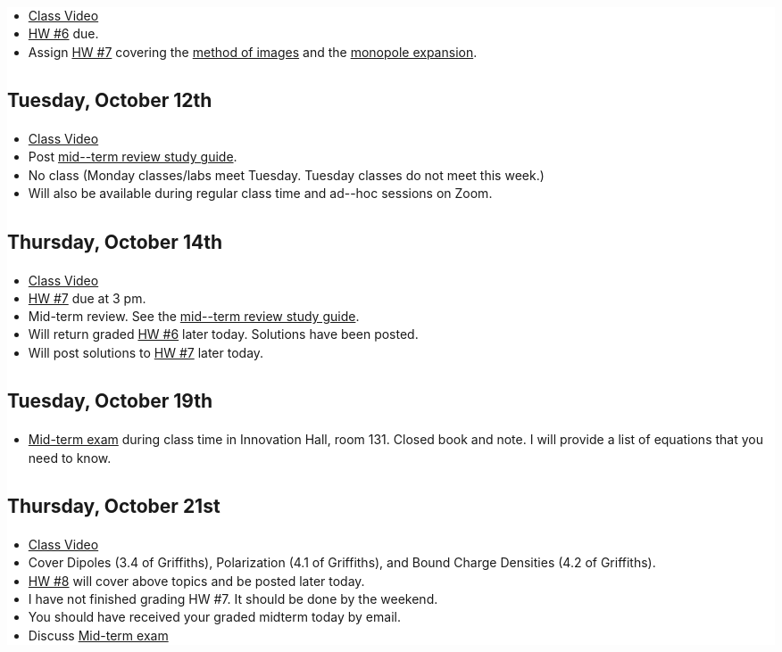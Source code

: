 * [Class Video](https://gmu.zoom.us/rec/share/KBDm6YSwJu-RKwYEDQEUh01bVIOrvXyF4fP8twTn2uVgPk4vja5vxBbPAHCt9Pfd.3vGSB_o0zQ4ZpRYF)
* [HW #6](hw6.html) due.
* Assign [HW #7](hw7.html) covering the [method of images](method_of_images.html) and the [monopole expansion](monopole_expansion.html). 

## Tuesday, October 12th

* [Class Video](https://gmu.zoom.us/rec/share/2i6-p1GGfJYI-buCLxxeAlhXheRt0l0iNuZyoACZTd8kX406fnyo4fEe9I9ihJQ.8Apt6BVkkLe0RZtN)
* Post [mid--term review study guide](midterm.html).
* No class (Monday classes/labs meet Tuesday. Tuesday classes do not meet this week.)
* Will also be available during regular class time and ad--hoc sessions on Zoom.

## Thursday, October 14th

* [Class Video](https://gmu.zoom.us/rec/share/2i6-p1GGfJYI-buCLxxeAlhXheRt0l0iNuZyoACZTd8kX406fnyo4fEe9I9ihJQ.8Apt6BVkkLe0RZtN)
* [HW #7](hw7.html) due at 3 pm.
* Mid-term review. See the [mid--term review study guide](midterm.html).
* Will return graded [HW #6](hw6.html) later today. Solutions have been posted.
* Will post solutions to [HW #7](hw7.html) later today.

## Tuesday, October 19th

* [Mid-term exam](midterm.html) during class time in Innovation Hall, room 131. Closed book and note. I will provide a list of equations that you need to know.

## Thursday, October 21st

* [Class Video](https://gmu.zoom.us/rec/share/kGfw5XBjEDhVmK6Pn_kgX79dJxSNTnPwZurq4TNMbl8-AHMEeUXiQrLfT1DWXoD8.6rFDVXYUb-K6lm2r)
* Cover Dipoles (3.4 of Griffiths), Polarization (4.1 of Griffiths), and Bound Charge Densities (4.2 of Griffiths).
* [HW #8](hw8.html) will cover above topics and be posted later today.
* I have not finished grading HW #7. It should be done by the weekend.
* You should have received your graded midterm today by email.
* Discuss [Mid-term exam](midterm.html)
